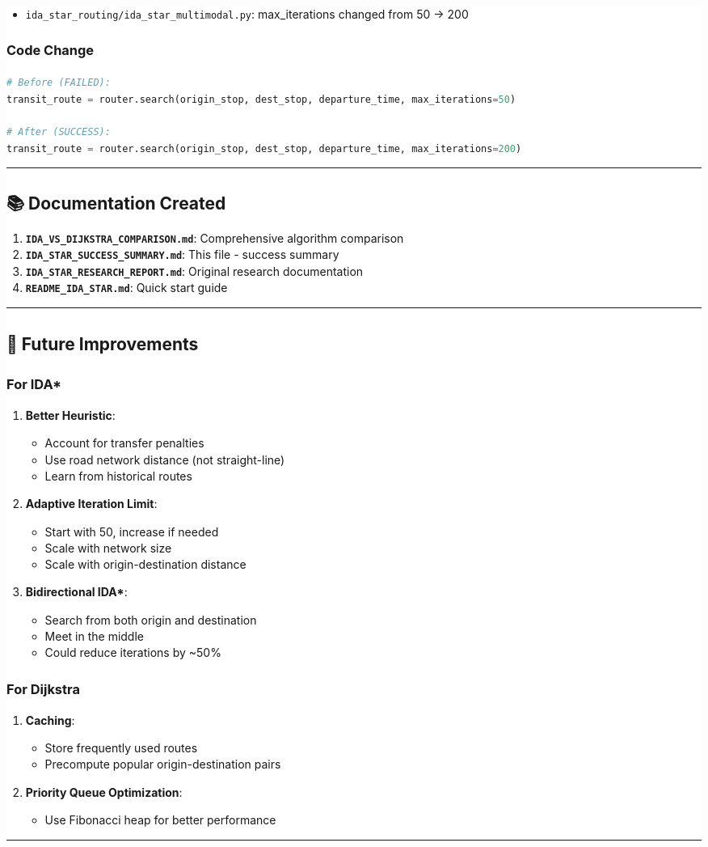 - `ida_star_routing/ida_star_multimodal.py`: max_iterations changed from 50 → 200

### Code Change

```python
# Before (FAILED):
transit_route = router.search(origin_stop, dest_stop, departure_time, max_iterations=50)

# After (SUCCESS):
transit_route = router.search(origin_stop, dest_stop, departure_time, max_iterations=200)
```

---

## 📚 Documentation Created

1. **`IDA_VS_DIJKSTRA_COMPARISON.md`**: Comprehensive algorithm comparison
2. **`IDA_STAR_SUCCESS_SUMMARY.md`**: This file - success summary
3. **`IDA_STAR_RESEARCH_REPORT.md`**: Original research documentation
4. **`README_IDA_STAR.md`**: Quick start guide

---

## 🔮 Future Improvements

### For IDA\*

1. **Better Heuristic**:

   - Account for transfer penalties
   - Use road network distance (not straight-line)
   - Learn from historical routes

2. **Adaptive Iteration Limit**:

   - Start with 50, increase if needed
   - Scale with network size
   - Scale with origin-destination distance

3. **Bidirectional IDA\***:
   - Search from both origin and destination
   - Meet in the middle
   - Could reduce iterations by ~50%

### For Dijkstra

1. **Caching**:

   - Store frequently used routes
   - Precompute popular origin-destination pairs

2. **Priority Queue Optimization**:
   - Use Fibonacci heap for better performance

---
